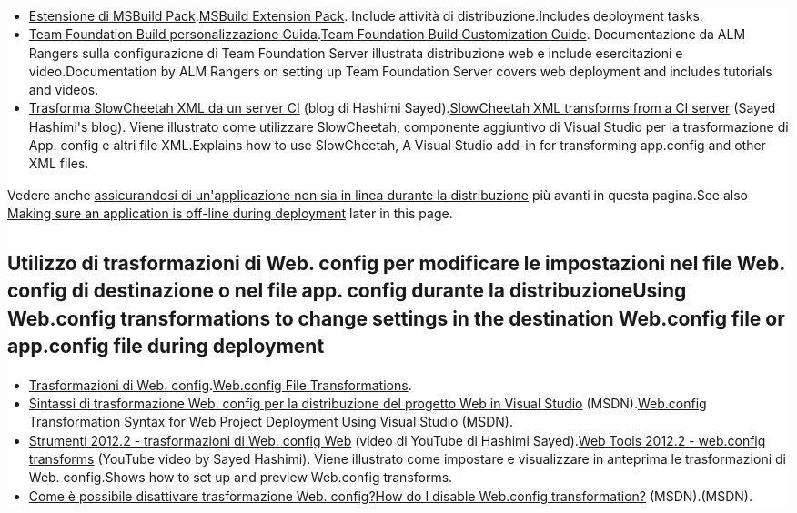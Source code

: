 - <span data-ttu-id="9ee8d-173">[Estensione di MSBuild Pack](https://github.com/mikefourie/MSBuildExtensionPack).</span><span class="sxs-lookup"><span data-stu-id="9ee8d-173">[MSBuild Extension Pack](https://github.com/mikefourie/MSBuildExtensionPack).</span></span> <span data-ttu-id="9ee8d-174">Include attività di distribuzione.</span><span class="sxs-lookup"><span data-stu-id="9ee8d-174">Includes deployment tasks.</span></span>
- <span data-ttu-id="9ee8d-175">[Team Foundation Build personalizzazione Guida](https://aka.ms/vsarsolutions).</span><span class="sxs-lookup"><span data-stu-id="9ee8d-175">[Team Foundation Build Customization Guide](https://aka.ms/vsarsolutions).</span></span> <span data-ttu-id="9ee8d-176">Documentazione da ALM Rangers sulla configurazione di Team Foundation Server illustrata distribuzione web e include esercitazioni e video.</span><span class="sxs-lookup"><span data-stu-id="9ee8d-176">Documentation by ALM Rangers on setting up Team Foundation Server covers web deployment and includes tutorials and videos.</span></span>
- <span data-ttu-id="9ee8d-177">[Trasforma SlowCheetah XML da un server CI](http://sedodream.com/2011/12/12/SlowCheetahXMLTransformsFromACIServer.aspx) (blog di Hashimi Sayed).</span><span class="sxs-lookup"><span data-stu-id="9ee8d-177">[SlowCheetah XML transforms from a CI server](http://sedodream.com/2011/12/12/SlowCheetahXMLTransformsFromACIServer.aspx) (Sayed Hashimi's blog).</span></span> <span data-ttu-id="9ee8d-178">Viene illustrato come utilizzare SlowCheetah, componente aggiuntivo di Visual Studio per la trasformazione di App. config e altri file XML.</span><span class="sxs-lookup"><span data-stu-id="9ee8d-178">Explains how to use SlowCheetah, A Visual Studio add-in for transforming app.config and other XML files.</span></span>

<span data-ttu-id="9ee8d-179">Vedere anche [assicurandosi di un'applicazione non sia in linea durante la distribuzione](aspnet-web-deployment-content-map.md#appoffline) più avanti in questa pagina.</span><span class="sxs-lookup"><span data-stu-id="9ee8d-179">See also [Making sure an application is off-line during deployment](aspnet-web-deployment-content-map.md#appoffline) later in this page.</span></span>


<a id="transforms"></a>


## <a name="using-webconfig-transformations-to-change-settings-in-the-destination-webconfig-file-or-appconfig-file-during-deployment"></a><span data-ttu-id="9ee8d-180">Utilizzo di trasformazioni di Web. config per modificare le impostazioni nel file Web. config di destinazione o nel file app. config durante la distribuzione</span><span class="sxs-lookup"><span data-stu-id="9ee8d-180">Using Web.config transformations to change settings in the destination Web.config file or app.config file during deployment</span></span>

- <span data-ttu-id="9ee8d-181">[Trasformazioni di Web. config](../web-forms/overview/deployment/visual-studio-web-deployment/web-config-transformations.md).</span><span class="sxs-lookup"><span data-stu-id="9ee8d-181">[Web.config File Transformations](../web-forms/overview/deployment/visual-studio-web-deployment/web-config-transformations.md).</span></span>
- <span data-ttu-id="9ee8d-182">[Sintassi di trasformazione Web. config per la distribuzione del progetto Web in Visual Studio](https://msdn.microsoft.com/en-us/library/dd465326.aspx) (MSDN).</span><span class="sxs-lookup"><span data-stu-id="9ee8d-182">[Web.config Transformation Syntax for Web Project Deployment Using Visual Studio](https://msdn.microsoft.com/en-us/library/dd465326.aspx) (MSDN).</span></span>
- <span data-ttu-id="9ee8d-183">[Strumenti 2012.2 - trasformazioni di Web. config Web](https://www.youtube.com/watch?v=HdPK8mxpKEI) (video di YouTube di Hashimi Sayed).</span><span class="sxs-lookup"><span data-stu-id="9ee8d-183">[Web Tools 2012.2 - web.config transforms](https://www.youtube.com/watch?v=HdPK8mxpKEI) (YouTube video by Sayed Hashimi).</span></span> <span data-ttu-id="9ee8d-184">Viene illustrato come impostare e visualizzare in anteprima le trasformazioni di Web. config.</span><span class="sxs-lookup"><span data-stu-id="9ee8d-184">Shows how to set up and preview Web.config transforms.</span></span>
- [<span data-ttu-id="9ee8d-185">Come è possibile disattivare trasformazione Web. config?</span><span class="sxs-lookup"><span data-stu-id="9ee8d-185">How do I disable Web.config transformation?</span></span>](https://msdn.microsoft.com/en-us/library/ee942158.aspx#disable_web_config_transformation) <span data-ttu-id="9ee8d-186">(MSDN).</span><span class="sxs-lookup"><span data-stu-id="9ee8d-186">(MSDN).</span></span>